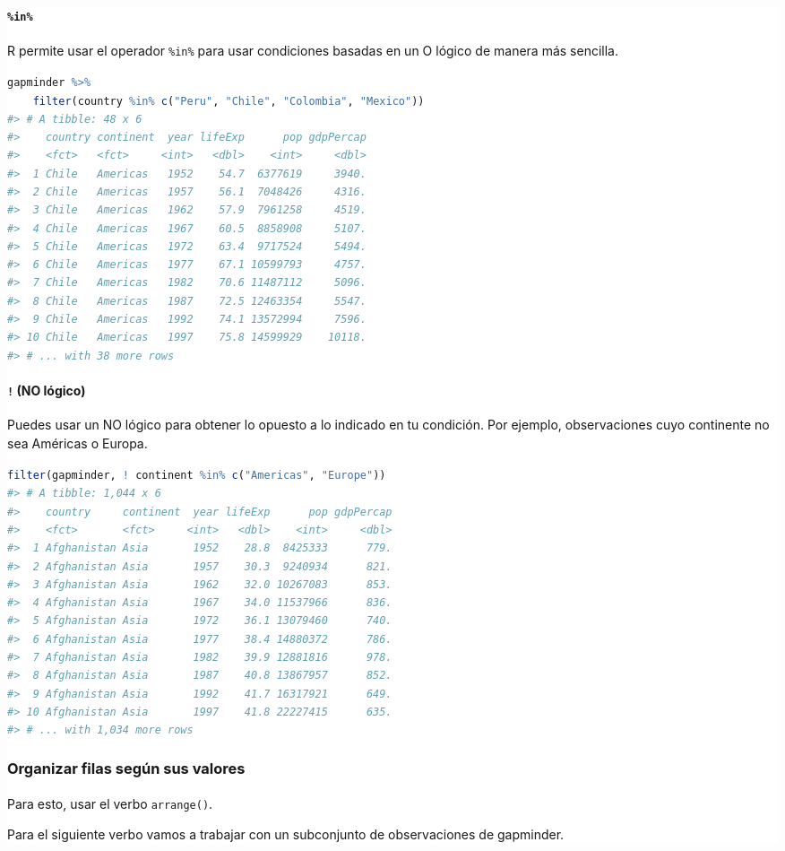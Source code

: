 #### `%in%`

R permite usar el operador `%in%` para usar condiciones basadas en un O lógico de manera más sencilla.


```r
gapminder %>% 
    filter(country %in% c("Peru", "Chile", "Colombia", "Mexico"))
#> # A tibble: 48 x 6
#>    country continent  year lifeExp      pop gdpPercap
#>    <fct>   <fct>     <int>   <dbl>    <int>     <dbl>
#>  1 Chile   Americas   1952    54.7  6377619     3940.
#>  2 Chile   Americas   1957    56.1  7048426     4316.
#>  3 Chile   Americas   1962    57.9  7961258     4519.
#>  4 Chile   Americas   1967    60.5  8858908     5107.
#>  5 Chile   Americas   1972    63.4  9717524     5494.
#>  6 Chile   Americas   1977    67.1 10599793     4757.
#>  7 Chile   Americas   1982    70.6 11487112     5096.
#>  8 Chile   Americas   1987    72.5 12463354     5547.
#>  9 Chile   Americas   1992    74.1 13572994     7596.
#> 10 Chile   Americas   1997    75.8 14599929    10118.
#> # ... with 38 more rows
```

#### `!` (NO lógico)

Puedes usar un NO lógico para obtener lo opuesto a lo indicado en tu condición. Por ejemplo, observaciones cuyo continente no sea Américas o Europa.


```r
filter(gapminder, ! continent %in% c("Americas", "Europe"))
#> # A tibble: 1,044 x 6
#>    country     continent  year lifeExp      pop gdpPercap
#>    <fct>       <fct>     <int>   <dbl>    <int>     <dbl>
#>  1 Afghanistan Asia       1952    28.8  8425333      779.
#>  2 Afghanistan Asia       1957    30.3  9240934      821.
#>  3 Afghanistan Asia       1962    32.0 10267083      853.
#>  4 Afghanistan Asia       1967    34.0 11537966      836.
#>  5 Afghanistan Asia       1972    36.1 13079460      740.
#>  6 Afghanistan Asia       1977    38.4 14880372      786.
#>  7 Afghanistan Asia       1982    39.9 12881816      978.
#>  8 Afghanistan Asia       1987    40.8 13867957      852.
#>  9 Afghanistan Asia       1992    41.7 16317921      649.
#> 10 Afghanistan Asia       1997    41.8 22227415      635.
#> # ... with 1,034 more rows
```

### Organizar filas según sus valores

Para esto, usar el verbo `arrange()`.

Para el siguiente verbo vamos a trabajar con un subconjunto de observaciones de gapminder.
